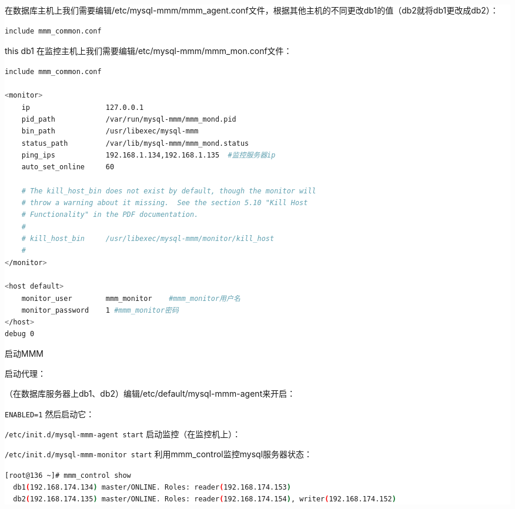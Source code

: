 在数据库主机上我们需要编辑/etc/mysql-mmm/mmm_agent.conf文件，根据其他主机的不同更改db1的值（db2就将db1更改成db2）：

```bash
include mmm_common.conf
```

this db1
在监控主机上我们需要编辑/etc/mysql-mmm/mmm_mon.conf文件：

```bash
include mmm_common.conf
 
<monitor>
    ip                  127.0.0.1
    pid_path            /var/run/mysql-mmm/mmm_mond.pid
    bin_path            /usr/libexec/mysql-mmm
    status_path         /var/lib/mysql-mmm/mmm_mond.status
    ping_ips            192.168.1.134,192.168.1.135  #监控服务器ip
    auto_set_online     60
 
    # The kill_host_bin does not exist by default, though the monitor will
    # throw a warning about it missing.  See the section 5.10 "Kill Host
    # Functionality" in the PDF documentation.
    #
    # kill_host_bin     /usr/libexec/mysql-mmm/monitor/kill_host
    #
</monitor>
 
<host default>
    monitor_user        mmm_monitor    #mmm_monitor用户名
    monitor_password    1 #mmm_monitor密码
</host>
debug 0
```

启动MMM

启动代理：

（在数据库服务器上db1、db2）编辑/etc/default/mysql-mmm-agent来开启：

`ENABLED=1`
然后启动它：


`/etc/init.d/mysql-mmm-agent start`
启动监控（在监控机上）：


`/etc/init.d/mysql-mmm-monitor start`
利用mmm_control监控mysql服务器状态：

```bash
[root@136 ~]# mmm_control show
  db1(192.168.174.134) master/ONLINE. Roles: reader(192.168.174.153)
  db2(192.168.174.135) master/ONLINE. Roles: reader(192.168.174.154), writer(192.168.174.152)
  ```
